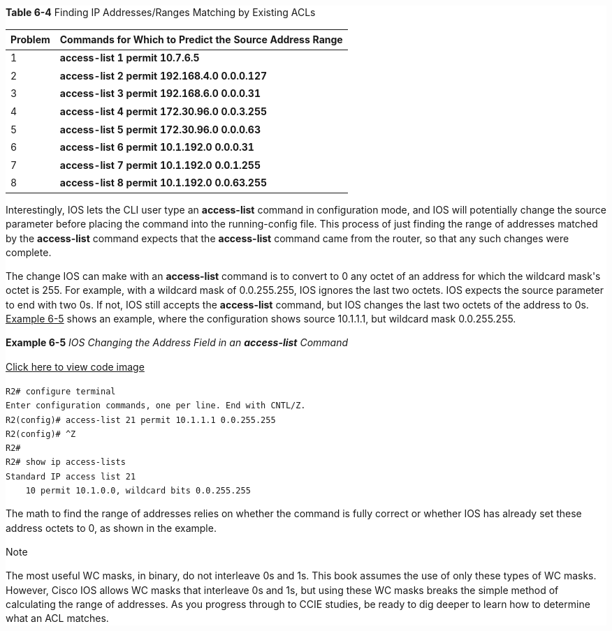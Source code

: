 **Table 6-4** Finding IP Addresses/Ranges Matching by Existing ACLs

| Problem | Commands for Which to Predict the Source Address Range |
| --- | --- |
| 1 | **access-list 1 permit 10.7.6.5** |
| 2 | **access-list 2 permit 192.168.4.0 0.0.0.127** |
| 3 | **access-list 3 permit 192.168.6.0 0.0.0.31** |
| 4 | **access-list 4 permit 172.30.96.0 0.0.3.255** |
| 5 | **access-list 5 permit 172.30.96.0 0.0.0.63** |
| 6 | **access-list 6 permit 10.1.192.0 0.0.0.31** |
| 7 | **access-list 7 permit 10.1.192.0 0.0.1.255** |
| 8 | **access-list 8 permit 10.1.192.0 0.0.63.255** |

Interestingly, IOS lets the CLI user type an **access-list** command in configuration mode, and IOS will potentially change the source parameter before placing the command into the running-config file. This process of just finding the range of addresses matched by the **access-list** command expects that the **access-list** command came from the router, so that any such changes were complete.

The change IOS can make with an **access-list** command is to convert to 0 any octet of an address for which the wildcard mask's octet is 255. For example, with a wildcard mask of 0.0.255.255, IOS ignores the last two octets. IOS expects the source parameter to end with two 0s. If not, IOS still accepts the **access-list** command, but IOS changes the last two octets of the address to 0s. [Example 6-5](vol2_ch06.xhtml#exa6_5) shows an example, where the configuration shows source 10.1.1.1, but wildcard mask 0.0.255.255.

**Example 6-5** *IOS Changing the Address Field in an **access-list** Command*

[Click here to view code image](vol2_ch06_images.xhtml#f0132-01)

```
R2# configure terminal
Enter configuration commands, one per line. End with CNTL/Z.
R2(config)# access-list 21 permit 10.1.1.1 0.0.255.255
R2(config)# ^Z
R2#
R2# show ip access-lists
Standard IP access list 21
    10 permit 10.1.0.0, wildcard bits 0.0.255.255
```

The math to find the range of addresses relies on whether the command is fully correct or whether IOS has already set these address octets to 0, as shown in the example.

Note

The most useful WC masks, in binary, do not interleave 0s and 1s. This book assumes the use of only these types of WC masks. However, Cisco IOS allows WC masks that interleave 0s and 1s, but using these WC masks breaks the simple method of calculating the range of addresses. As you progress through to CCIE studies, be ready to dig deeper to learn how to determine what an ACL matches.
